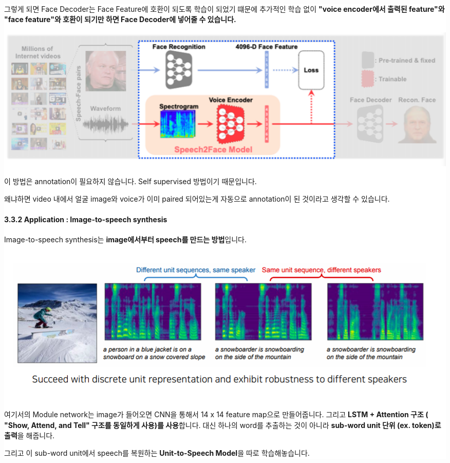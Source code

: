  

그렇게 되면 Face Decoder는 Face Feature에 호환이 되도록 학습이 되었기 떄문에 추가적인 학습 없이 **"voice encoder에서 출력된 feature"와 "face feature"와 호환이 되기만 하면 Face Decoder에 넣어줄 수 있습니다.**

![image-20210315050824221](Lecture9_Multi-modal%20Captioning%20and%20speaking.assets/img35.png)

 

이 방법은 annotation이 필요하지 않습니다. Self supervised 방법이기 때문입니다. 

왜냐하면 video 내에서 얼굴 image와 voice가 이미 paired 되어있는게 자동으로 annotation이 된 것이라고 생각할 수 있습니다.

 

#### 3.3.2 Application : Image-to-speech synthesis

Image-to-speech synthesis는 **image에서부터 speech를 만드는 방법**입니다.

![image-20210315051120879](Lecture9_Multi-modal%20Captioning%20and%20speaking.assets/img36.png)

 

여기서의 Module network는 image가 들어오면 CNN을 통해서 14 x 14 feature map으로 만들어줍니다. 그리고 **LSTM + Attention 구조 ( "Show, Attend, and Tell" 구조를 동일하게 사용)를 사용**합니다. 대신 하나의 word를 추출하는 것이 아니라 **sub-word unit 단위 (ex. token)로 출력**을 해줍니다.

 

그리고 이 sub-word unit에서 speech를 복원하는 **Unit-to-Speech Model**을 따로 학습해놓습니다.

